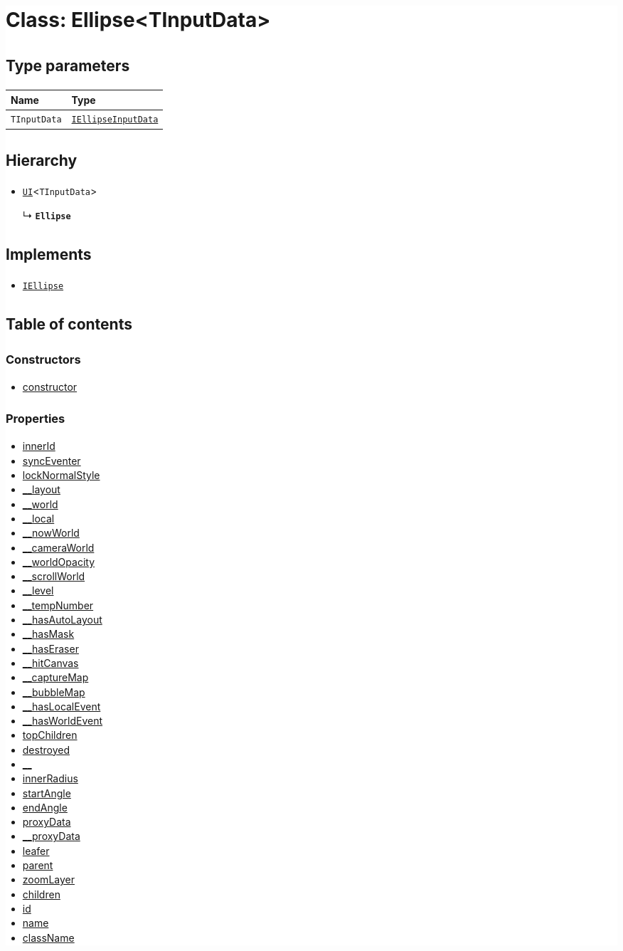 # Class: Ellipse\<TInputData\>

## Type parameters

| Name | Type |
| :------ | :------ |
| `TInputData` | [`IEllipseInputData`](../interfaces/IEllipseInputData.md) |

## Hierarchy

- [`UI`](UI.md)\<`TInputData`\>

  ↳ **`Ellipse`**

## Implements

- [`IEllipse`](../interfaces/IEllipse.md)

## Table of contents

### Constructors

- [constructor](Ellipse.md#constructor)

### Properties

- [innerId](Ellipse.md#innerid)
- [syncEventer](Ellipse.md#synceventer)
- [lockNormalStyle](Ellipse.md#locknormalstyle)
- [\_\_layout](Ellipse.md#__layout)
- [\_\_world](Ellipse.md#__world)
- [\_\_local](Ellipse.md#__local)
- [\_\_nowWorld](Ellipse.md#__nowworld)
- [\_\_cameraWorld](Ellipse.md#__cameraworld)
- [\_\_worldOpacity](Ellipse.md#__worldopacity)
- [\_\_scrollWorld](Ellipse.md#__scrollworld)
- [\_\_level](Ellipse.md#__level)
- [\_\_tempNumber](Ellipse.md#__tempnumber)
- [\_\_hasAutoLayout](Ellipse.md#__hasautolayout)
- [\_\_hasMask](Ellipse.md#__hasmask)
- [\_\_hasEraser](Ellipse.md#__haseraser)
- [\_\_hitCanvas](Ellipse.md#__hitcanvas)
- [\_\_captureMap](Ellipse.md#__capturemap)
- [\_\_bubbleMap](Ellipse.md#__bubblemap)
- [\_\_hasLocalEvent](Ellipse.md#__haslocalevent)
- [\_\_hasWorldEvent](Ellipse.md#__hasworldevent)
- [topChildren](Ellipse.md#topchildren)
- [destroyed](Ellipse.md#destroyed)
- [\_\_](Ellipse.md#__)
- [innerRadius](Ellipse.md#innerradius)
- [startAngle](Ellipse.md#startangle)
- [endAngle](Ellipse.md#endangle)
- [proxyData](Ellipse.md#proxydata)
- [\_\_proxyData](Ellipse.md#__proxydata)
- [leafer](Ellipse.md#leafer)
- [parent](Ellipse.md#parent)
- [zoomLayer](Ellipse.md#zoomlayer)
- [children](Ellipse.md#children)
- [id](Ellipse.md#id)
- [name](Ellipse.md#name)
- [className](Ellipse.md#classname)